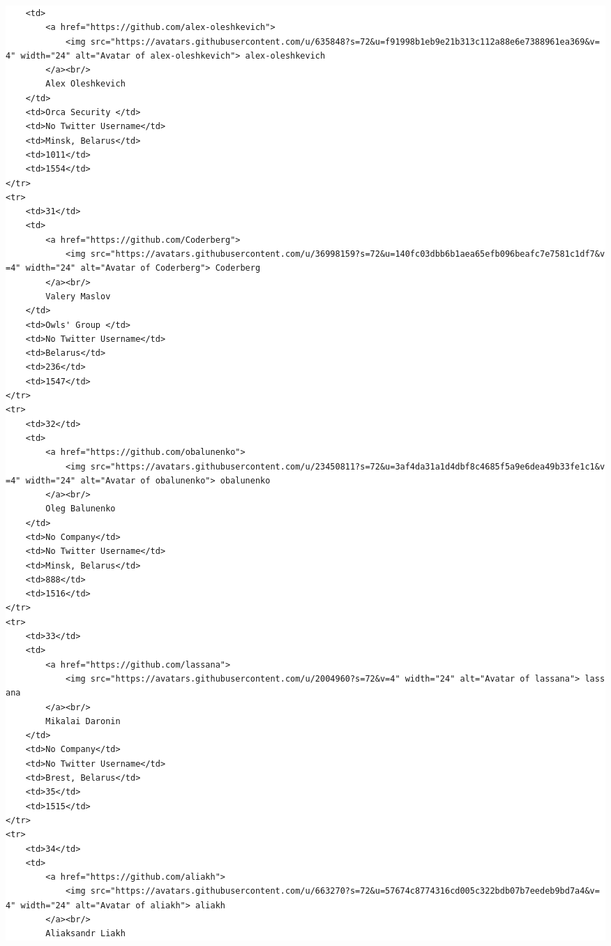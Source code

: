 		<td>
			<a href="https://github.com/alex-oleshkevich">
				<img src="https://avatars.githubusercontent.com/u/635848?s=72&u=f91998b1eb9e21b313c112a88e6e7388961ea369&v=4" width="24" alt="Avatar of alex-oleshkevich"> alex-oleshkevich
			</a><br/>
			Alex Oleshkevich
		</td>
		<td>Orca Security </td>
		<td>No Twitter Username</td>
		<td>Minsk, Belarus</td>
		<td>1011</td>
		<td>1554</td>
	</tr>
	<tr>
		<td>31</td>
		<td>
			<a href="https://github.com/Coderberg">
				<img src="https://avatars.githubusercontent.com/u/36998159?s=72&u=140fc03dbb6b1aea65efb096beafc7e7581c1df7&v=4" width="24" alt="Avatar of Coderberg"> Coderberg
			</a><br/>
			Valery Maslov
		</td>
		<td>Owls' Group </td>
		<td>No Twitter Username</td>
		<td>Belarus</td>
		<td>236</td>
		<td>1547</td>
	</tr>
	<tr>
		<td>32</td>
		<td>
			<a href="https://github.com/obalunenko">
				<img src="https://avatars.githubusercontent.com/u/23450811?s=72&u=3af4da31a1d4dbf8c4685f5a9e6dea49b33fe1c1&v=4" width="24" alt="Avatar of obalunenko"> obalunenko
			</a><br/>
			Oleg Balunenko
		</td>
		<td>No Company</td>
		<td>No Twitter Username</td>
		<td>Minsk, Belarus</td>
		<td>888</td>
		<td>1516</td>
	</tr>
	<tr>
		<td>33</td>
		<td>
			<a href="https://github.com/lassana">
				<img src="https://avatars.githubusercontent.com/u/2004960?s=72&v=4" width="24" alt="Avatar of lassana"> lassana
			</a><br/>
			Mikalai Daronin
		</td>
		<td>No Company</td>
		<td>No Twitter Username</td>
		<td>Brest, Belarus</td>
		<td>35</td>
		<td>1515</td>
	</tr>
	<tr>
		<td>34</td>
		<td>
			<a href="https://github.com/aliakh">
				<img src="https://avatars.githubusercontent.com/u/663270?s=72&u=57674c8774316cd005c322bdb07b7eedeb9bd7a4&v=4" width="24" alt="Avatar of aliakh"> aliakh
			</a><br/>
			Aliaksandr Liakh